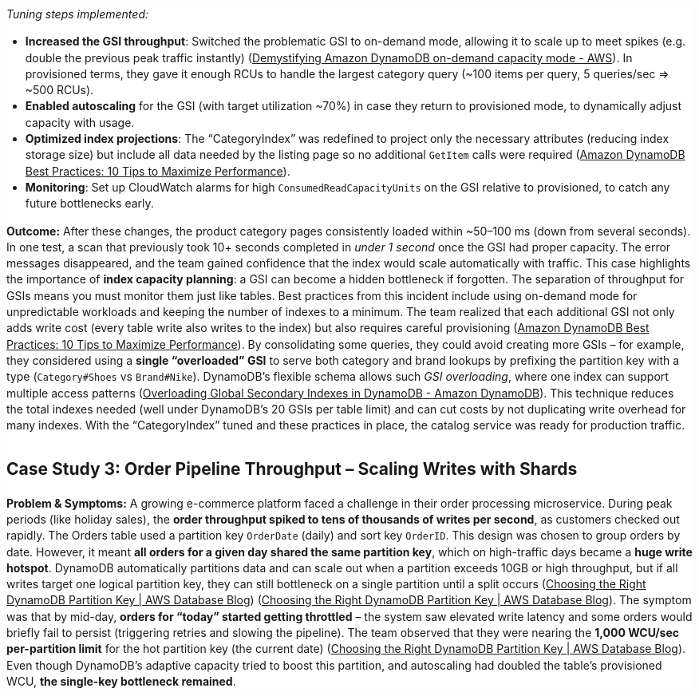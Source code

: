 *Tuning steps implemented:* 

- **Increased the GSI throughput**: Switched the problematic GSI to on-demand mode, allowing it to scale up to meet spikes (e.g. double the previous peak traffic instantly) ([Demystifying Amazon DynamoDB on-demand capacity mode - AWS](https://aws.amazon.com/blogs/database/demystifying-amazon-dynamodb-on-demand-capacity-mode/#:~:text=Demystifying%20Amazon%20DynamoDB%20on,Once%20you%20sustain%20that)). In provisioned terms, they gave it enough RCUs to handle the largest category query (~100 items per query, 5 queries/sec => ~500 RCUs).  
- **Enabled autoscaling** for the GSI (with target utilization ~70%) in case they return to provisioned mode, to dynamically adjust capacity with usage.  
- **Optimized index projections**: The “CategoryIndex” was redefined to project only the necessary attributes (reducing index storage size) but include all data needed by the listing page so no additional `GetItem` calls were required ([Amazon DynamoDB Best Practices: 10 Tips to Maximize Performance](https://www.simform.com/blog/dynamodb-best-practices/#:~:text=,the%20item%20collection%20size%20limits)).  
- **Monitoring**: Set up CloudWatch alarms for high `ConsumedReadCapacityUnits` on the GSI relative to provisioned, to catch any future bottlenecks early.

**Outcome:** After these changes, the product category pages consistently loaded within ~50–100 ms (down from several seconds). In one test, a scan that previously took 10+ seconds completed in *under 1 second* once the GSI had proper capacity. The error messages disappeared, and the team gained confidence that the index would scale automatically with traffic. This case highlights the importance of **index capacity planning**: a GSI can become a hidden bottleneck if forgotten. The separation of throughput for GSIs means you must monitor them just like tables. Best practices from this incident include using on-demand mode for unpredictable workloads and keeping the number of indexes to a minimum. The team realized that each additional GSI not only adds write cost (every table write also writes to the index) but also requires careful provisioning ([Amazon DynamoDB Best Practices: 10 Tips to Maximize Performance](https://www.simform.com/blog/dynamodb-best-practices/#:~:text=,the%20item%20collection%20size%20limits)). By consolidating some queries, they could avoid creating more GSIs – for example, they considered using a **single “overloaded” GSI** to serve both category and brand lookups by prefixing the partition key with a type (`Category#Shoes` vs `Brand#Nike`). DynamoDB’s flexible schema allows such *GSI overloading*, where one index can support multiple access patterns ([Overloading Global Secondary Indexes in DynamoDB - Amazon DynamoDB](https://docs.aws.amazon.com/amazondynamodb/latest/developerguide/bp-gsi-overloading.html#:~:text=The%20,queries%20might%20include%20the%20following)). This technique reduces the total indexes needed (well under DynamoDB’s 20 GSIs per table limit) and can cut costs by not duplicating write overhead for many indexes. With the “CategoryIndex” tuned and these practices in place, the catalog service was ready for production traffic.

## Case Study 3: Order Pipeline Throughput – Scaling Writes with Shards

**Problem & Symptoms:** A growing e-commerce platform faced a challenge in their order processing microservice. During peak periods (like holiday sales), the **order throughput spiked to tens of thousands of writes per second**, as customers checked out rapidly. The Orders table used a partition key `OrderDate` (daily) and sort key `OrderID`. This design was chosen to group orders by date. However, it meant **all orders for a given day shared the same partition key**, which on high-traffic days became a **huge write hotspot**. DynamoDB automatically partitions data and can scale out when a partition exceeds 10GB or high throughput, but if all writes target one logical partition key, they can still bottleneck on a single partition until a split occurs ([Choosing the Right DynamoDB Partition Key | AWS Database Blog](https://aws.amazon.com/blogs/database/choosing-the-right-dynamodb-partition-key/#:~:text=In%20most%20cases%2C%20all%20items,grows%20bigger%20than%2010%20GB)) ([Choosing the Right DynamoDB Partition Key | AWS Database Blog](https://aws.amazon.com/blogs/database/choosing-the-right-dynamodb-partition-key/#:~:text=the%20on,error)). The symptom was that by mid-day, **orders for “today” started getting throttled** – the system saw elevated write latency and some orders would briefly fail to persist (triggering retries and slowing the pipeline). The team observed that they were nearing the **1,000 WCU/sec per-partition limit** for the hot partition key (the current date) ([Choosing the Right DynamoDB Partition Key | AWS Database Blog](https://aws.amazon.com/blogs/database/choosing-the-right-dynamodb-partition-key/#:~:text=the%20on,error)). Even though DynamoDB’s adaptive capacity tried to boost this partition, and autoscaling had doubled the table’s provisioned WCU, **the single-key bottleneck remained**.
